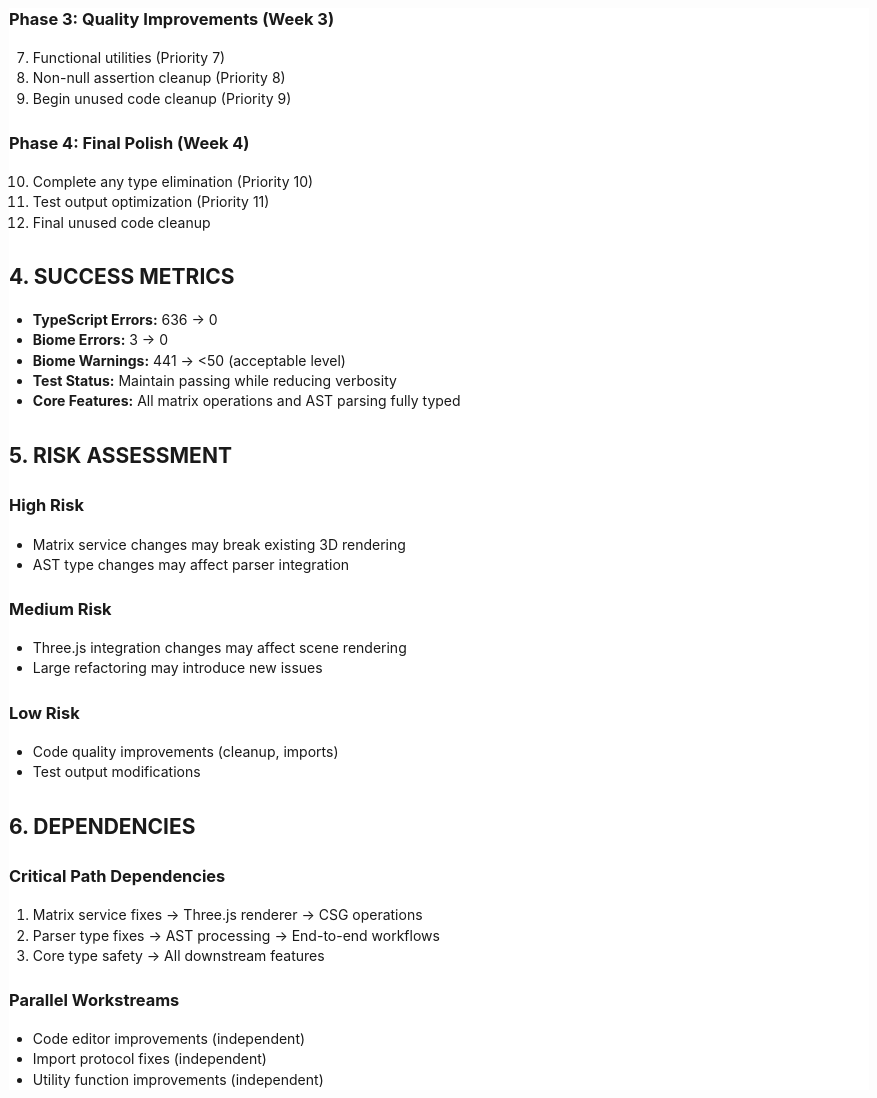 ### Phase 3: Quality Improvements (Week 3)
7. Functional utilities (Priority 7)
8. Non-null assertion cleanup (Priority 8)
9. Begin unused code cleanup (Priority 9)

### Phase 4: Final Polish (Week 4)
10. Complete any type elimination (Priority 10)
11. Test output optimization (Priority 11)
12. Final unused code cleanup

## 4. SUCCESS METRICS

- **TypeScript Errors:** 636 → 0
- **Biome Errors:** 3 → 0  
- **Biome Warnings:** 441 → <50 (acceptable level)
- **Test Status:** Maintain passing while reducing verbosity
- **Core Features:** All matrix operations and AST parsing fully typed

## 5. RISK ASSESSMENT

### High Risk
- Matrix service changes may break existing 3D rendering
- AST type changes may affect parser integration

### Medium Risk  
- Three.js integration changes may affect scene rendering
- Large refactoring may introduce new issues

### Low Risk
- Code quality improvements (cleanup, imports)
- Test output modifications

## 6. DEPENDENCIES

### Critical Path Dependencies
1. Matrix service fixes → Three.js renderer → CSG operations
2. Parser type fixes → AST processing → End-to-end workflows
3. Core type safety → All downstream features

### Parallel Workstreams
- Code editor improvements (independent)
- Import protocol fixes (independent)
- Utility function improvements (independent)
